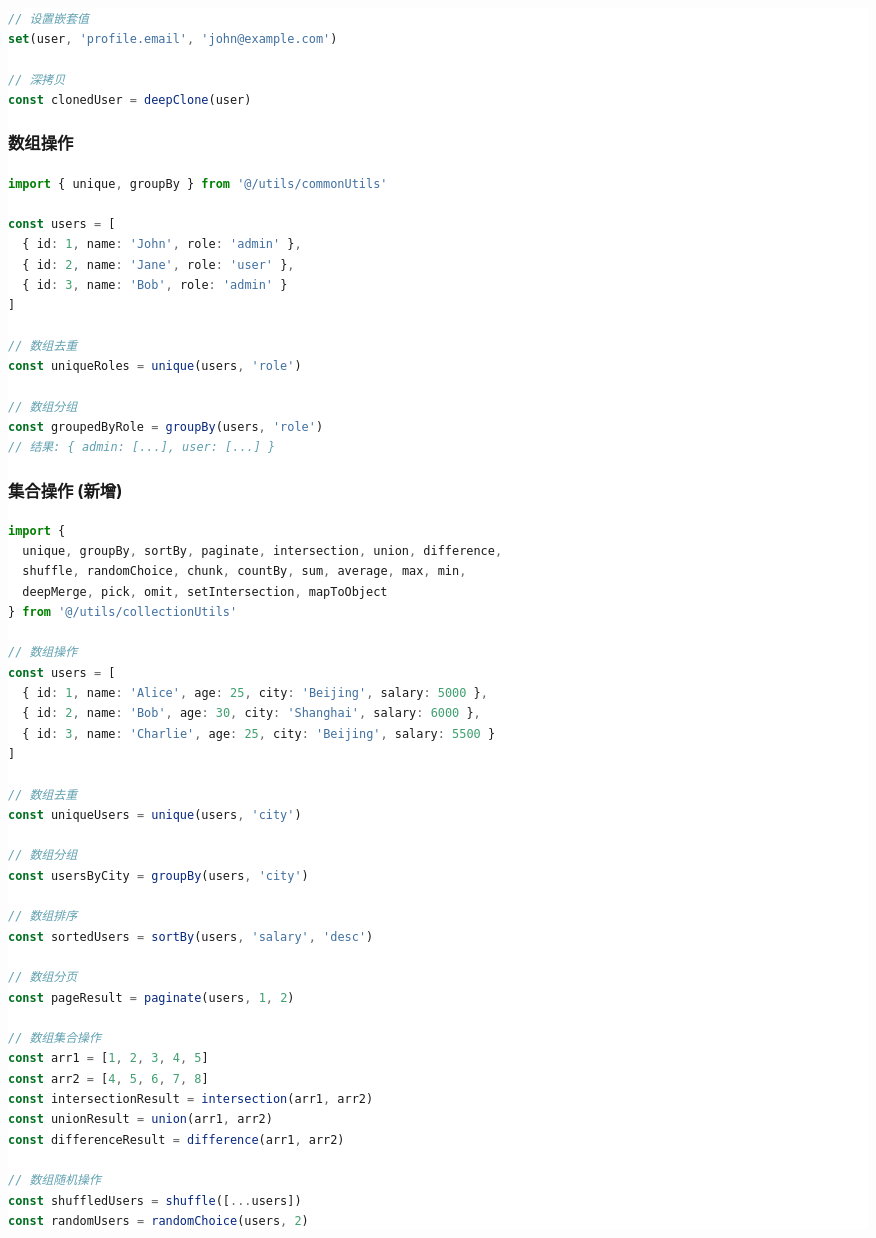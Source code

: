 ```typescript
// 设置嵌套值
set(user, 'profile.email', 'john@example.com')

// 深拷贝
const clonedUser = deepClone(user)
```

### 数组操作
```typescript
import { unique, groupBy } from '@/utils/commonUtils'

const users = [
  { id: 1, name: 'John', role: 'admin' },
  { id: 2, name: 'Jane', role: 'user' },
  { id: 3, name: 'Bob', role: 'admin' }
]

// 数组去重
const uniqueRoles = unique(users, 'role')

// 数组分组
const groupedByRole = groupBy(users, 'role')
// 结果: { admin: [...], user: [...] }
```

### 集合操作 (新增)
```typescript
import {
  unique, groupBy, sortBy, paginate, intersection, union, difference,
  shuffle, randomChoice, chunk, countBy, sum, average, max, min,
  deepMerge, pick, omit, setIntersection, mapToObject
} from '@/utils/collectionUtils'

// 数组操作
const users = [
  { id: 1, name: 'Alice', age: 25, city: 'Beijing', salary: 5000 },
  { id: 2, name: 'Bob', age: 30, city: 'Shanghai', salary: 6000 },
  { id: 3, name: 'Charlie', age: 25, city: 'Beijing', salary: 5500 }
]

// 数组去重
const uniqueUsers = unique(users, 'city')

// 数组分组
const usersByCity = groupBy(users, 'city')

// 数组排序
const sortedUsers = sortBy(users, 'salary', 'desc')

// 数组分页
const pageResult = paginate(users, 1, 2)

// 数组集合操作
const arr1 = [1, 2, 3, 4, 5]
const arr2 = [4, 5, 6, 7, 8]
const intersectionResult = intersection(arr1, arr2)
const unionResult = union(arr1, arr2)
const differenceResult = difference(arr1, arr2)

// 数组随机操作
const shuffledUsers = shuffle([...users])
const randomUsers = randomChoice(users, 2)

```